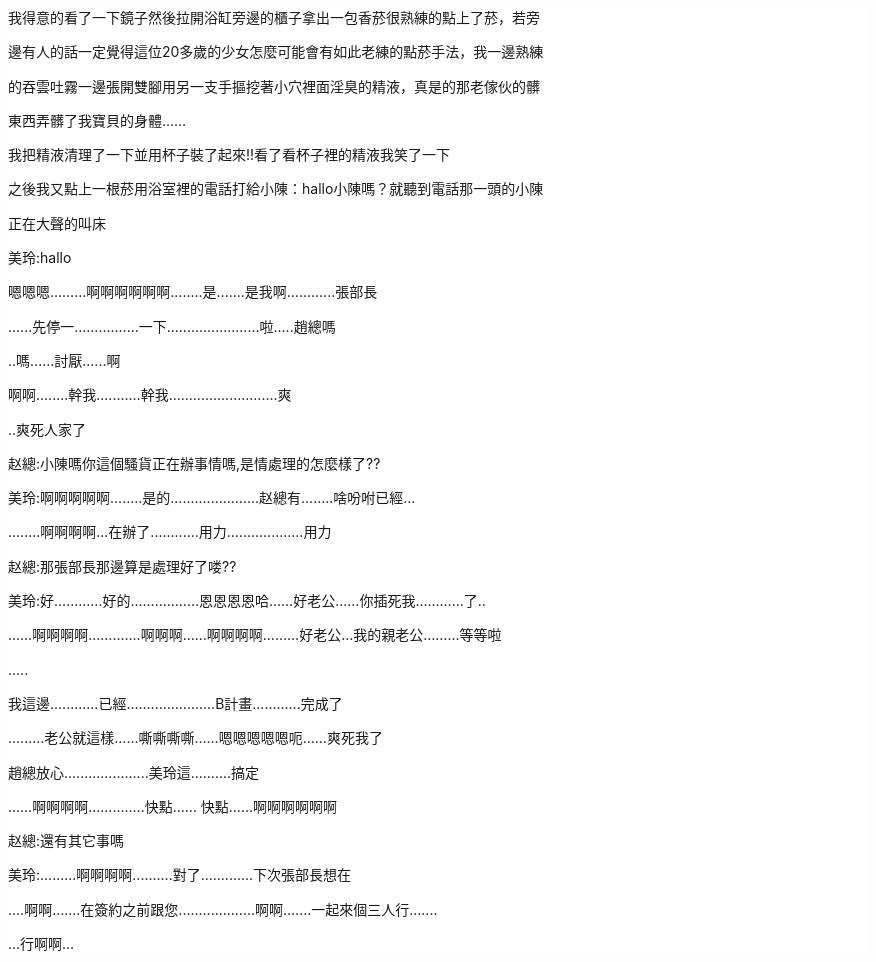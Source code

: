 
我得意的看了一下鏡子然後拉開浴缸旁邊的櫃子拿出一包香菸很熟練的點上了菸，若旁

邊有人的話一定覺得這位20多歲的少女怎麼可能會有如此老練的點菸手法，我一邊熟練

的吞雲吐霧一邊張開雙腳用另一支手摳挖著小穴裡面淫臭的精液，真是的那老傢伙的髒

東西弄髒了我寶貝的身體……

我把精液清理了一下並用杯子裝了起來!!看了看杯子裡的精液我笑了一下



之後我又點上一根菸用浴室裡的電話打給小陳：hallo小陳嗎？就聽到電話那一頭的小陳

正在大聲的叫床



美玲:hallo

嗯嗯嗯………啊啊啊啊啊啊........是.......是我啊............張部長

......先停一................一下.......................啦.....趙總嗎

..嗎......討厭......啊

啊啊........幹我...........幹我...........................爽

..爽死人家了

赵總:小陳嗎你這個騷貨正在辦事情嗎,是情處理的怎麼樣了??



美玲:啊啊啊啊啊........是的......................赵總有........啥吩咐已經...

........啊啊啊啊...在辦了............用力...................用力





赵總:那張部長那邊算是處理好了喽??



美玲:好............好的..............…恩恩恩恩哈……好老公……你插死我………...了..

……啊啊啊啊……..…..啊啊啊……啊啊啊啊………好老公…我的親老公……...等等啦

.....

我這邊............已經......................B計畫............完成了

......…老公就這樣……嘶嘶嘶嘶……嗯嗯嗯嗯嗯呃……爽死我了

趙總放心.....................美玲這..........搞定

……啊啊啊啊…...........快點…… 快點……啊啊啊啊啊啊

赵總:還有其它事嗎



美玲:.........啊啊啊啊..........對了.............下次張部長想在

....啊啊…....在簽約之前跟您...................啊啊…....一起來個三人行.......

...行啊啊…
